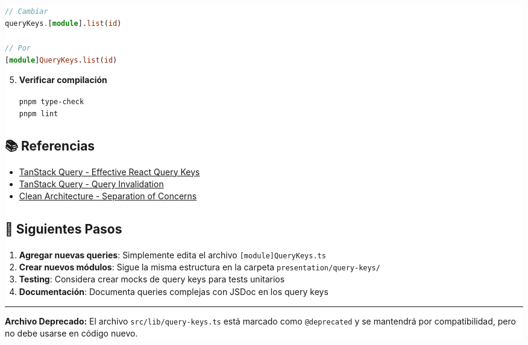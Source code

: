    ```typescript
   // Cambiar
   queryKeys.[module].list(id)

   // Por
   [module]QueryKeys.list(id)
   ```

5. **Verificar compilación**
   ```bash
   pnpm type-check
   pnpm lint
   ```

## 📚 Referencias

- [TanStack Query - Effective React Query Keys](https://tkdodo.eu/blog/effective-react-query-keys#use-query-key-factories)
- [TanStack Query - Query Invalidation](https://tanstack.com/query/latest/docs/framework/react/guides/query-invalidation)
- [Clean Architecture - Separation of Concerns](https://blog.cleancoder.com/uncle-bob/2012/08/13/the-clean-architecture.html)

## 🎯 Siguientes Pasos

1. **Agregar nuevas queries**: Simplemente edita el archivo `[module]QueryKeys.ts`
2. **Crear nuevos módulos**: Sigue la misma estructura en la carpeta `presentation/query-keys/`
3. **Testing**: Considera crear mocks de query keys para tests unitarios
4. **Documentación**: Documenta queries complejas con JSDoc en los query keys

---

**Archivo Deprecado:** El archivo `src/lib/query-keys.ts` está marcado como `@deprecated` y se mantendrá por compatibilidad, pero no debe usarse en código nuevo.
